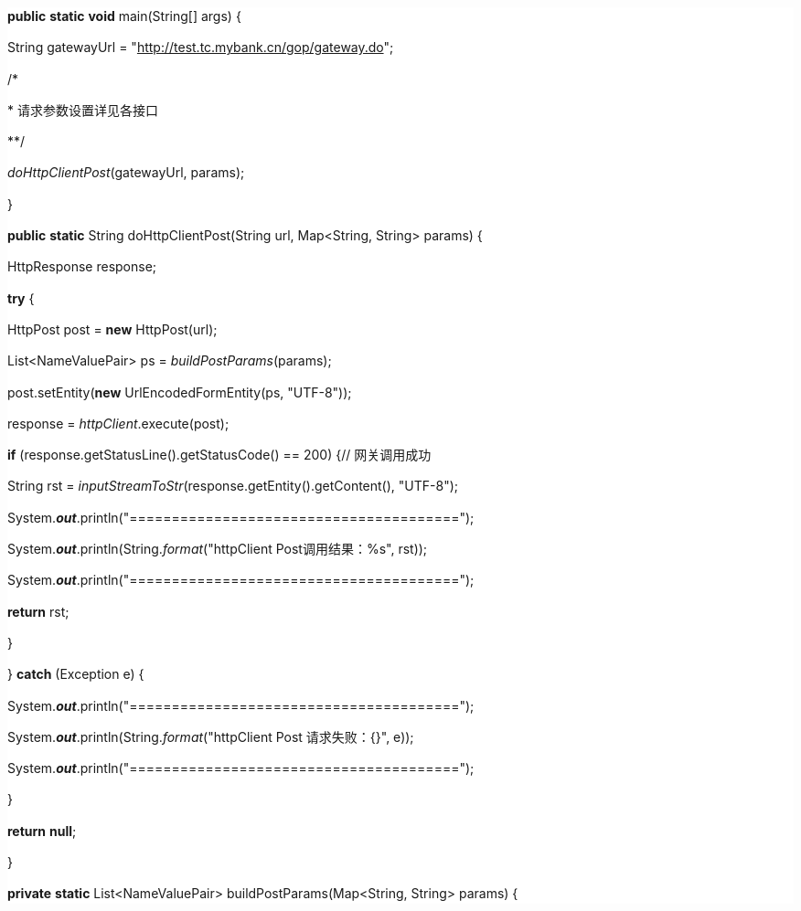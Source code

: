 **public** **static** **void** main(String\[\] args) {

String gatewayUrl = "http://test.tc.mybank.cn/gop/gateway.do";

/\*

\* 请求参数设置详见各接口

\*\*/

*doHttpClientPost*(gatewayUrl, params);

}

**public** **static** String doHttpClientPost(String url, Map&lt;String,
String&gt; params) {

HttpResponse response;

**try** {

HttpPost post = **new** HttpPost(url);

List&lt;NameValuePair&gt; ps = *buildPostParams*(params);

post.setEntity(**new** UrlEncodedFormEntity(ps, "UTF-8"));

response = *httpClient*.execute(post);

**if** (response.getStatusLine().getStatusCode() == 200) {//
网关调用成功

String rst = *inputStreamToStr*(response.getEntity().getContent(),
"UTF-8");

System.***out***.println("=======================================");

System.***out***.println(String.*format*("httpClient Post调用结果：%s",
rst));

System.***out***.println("=======================================");

**return** rst;

}

} **catch** (Exception e) {

System.***out***.println("=======================================");

System.***out***.println(String.*format*("httpClient Post 请求失败：{}",
e));

System.***out***.println("=======================================");

}

**return** **null**;

}

**private** **static** List&lt;NameValuePair&gt;
buildPostParams(Map&lt;String, String&gt; params) {
